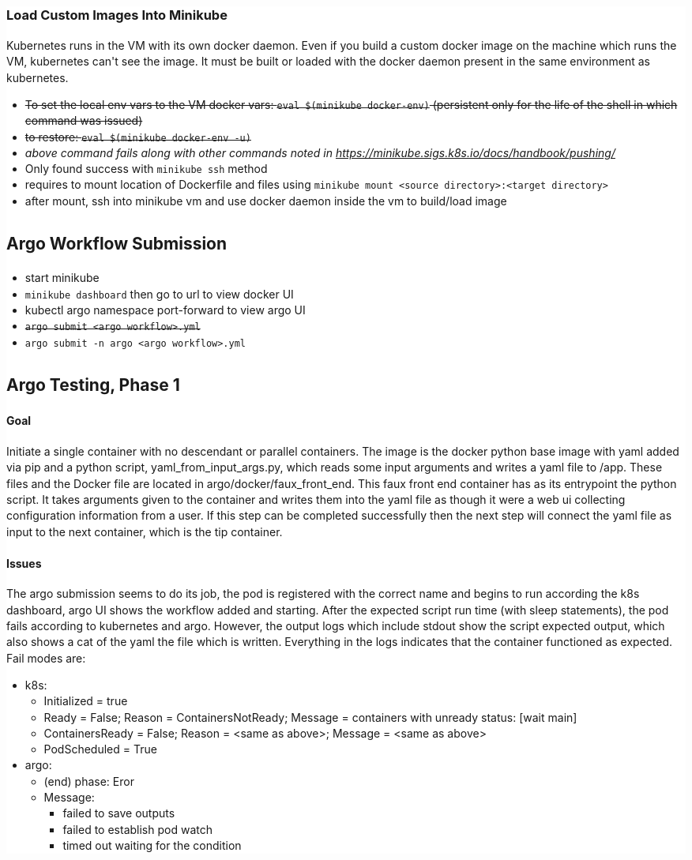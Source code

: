 ### Load Custom Images Into Minikube ###
Kubernetes runs in the VM with its own docker daemon. Even if you build a custom docker image on the machine which runs the VM, kubernetes can't see the image. It must be built or loaded with the docker daemon present in the same environment as kubernetes. 

* ~~To set the local env vars to the VM docker vars: `eval $(minikube docker-env)` (persistent only for the life of the shell in which command was issued)~~
* ~~to restore: `eval $(minikube docker-env -u)`~~
* _above command fails along with other commands noted in https://minikube.sigs.k8s.io/docs/handbook/pushing/_
* Only found success with `minikube ssh` method
* requires to mount location of Dockerfile and files using `minikube mount <source directory>:<target directory>`
* after mount, ssh into minikube vm and use docker daemon inside the vm to build/load image	

## Argo Workflow Submission ##

* start minikube
* `minikube dashboard` then go to url to view docker UI
* kubectl argo namespace port-forward to view argo UI
* ~~`argo submit <argo workflow>.yml`~~
* `argo submit -n argo <argo workflow>.yml`

## Argo Testing, Phase 1 ## 

#### Goal ####

Initiate a single container with no descendant or parallel containers. The image is the docker python base image with yaml added via pip and a python script, yaml_from_input_args.py, which reads some input arguments and writes a yaml file to /app. These files and the Docker file are located in argo/docker/faux_front_end. This faux front end container has as its entrypoint the python script. It takes arguments given to the container and writes them into the yaml file as though it were a web ui collecting configuration information from a user. If this step can be completed successfully then the next step will connect the yaml file as input to the next container, which is the tip container.

#### Issues ####

The argo submission seems to do its job, the pod is registered with the correct name and begins to run according the k8s dashboard, argo UI shows the workflow added and starting. After the expected script run time (with sleep statements), the pod fails according to kubernetes and argo. However, the output logs which include stdout show the script expected output, which also shows a cat of the yaml the file which is written. Everything in the logs indicates that the container functioned as expected. Fail modes are:

* k8s:
  * Initialized = true
  * Ready = False; Reason = ContainersNotReady; Message = containers with unready status: \[wait main\]
  * ContainersReady = False; Reason = \<same as above\>; Message = \<same as above\>
  * PodScheduled = True
* argo:
  * (end) phase: Eror
  * Message:
    * failed to save outputs
    * failed to establish pod watch
    * timed out waiting for the condition
  